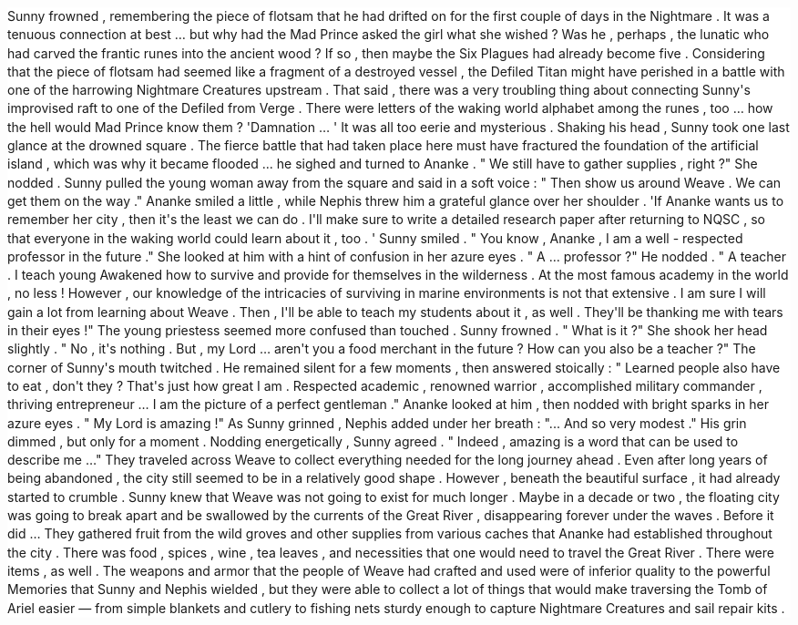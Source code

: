 Sunny frowned , remembering the piece of flotsam that he had drifted on for the first couple of days in the Nightmare . It was a tenuous connection at best … but why had the Mad Prince asked the girl what she wished ? Was he , perhaps , the lunatic who had carved the frantic runes into the ancient wood ?
If so , then maybe the Six Plagues had already become five . Considering that the piece of flotsam had seemed like a fragment of a destroyed vessel , the Defiled Titan might have perished in a battle with one of the harrowing Nightmare Creatures upstream .
That said , there was a very troubling thing about connecting Sunny's improvised raft to one of the Defiled from Verge . There were letters of the waking world alphabet among the runes , too … how the hell would Mad Prince know them ?
'Damnation … '
It was all too eerie and mysterious .
Shaking his head , Sunny took one last glance at the drowned square . The fierce battle that had taken place here must have fractured the foundation of the artificial island , which was why it became flooded ... he sighed and turned to Ananke .
" We still have to gather supplies , right ?"
She nodded .
Sunny pulled the young woman away from the square and said in a soft voice :
" Then show us around Weave . We can get them on the way ."
Ananke smiled a little , while Nephis threw him a grateful glance over her shoulder .
'If Ananke wants us to remember her city , then it's the least we can do . I'll make sure to write a detailed research paper after returning to NQSC , so that everyone in the waking world could learn about it , too . '
Sunny smiled .
" You know , Ananke , I am a well - respected professor in the future ."
She looked at him with a hint of confusion in her azure eyes .
" A … professor ?"
He nodded .
" A teacher . I teach young Awakened how to survive and provide for themselves in the wilderness . At the most famous academy in the world , no less ! However , our knowledge of the intricacies of surviving in marine environments is not that extensive . I am sure I will gain a lot from learning about Weave . Then , I'll be able to teach my students about it , as well . They'll be thanking me with tears in their eyes !"
The young priestess seemed more confused than touched . Sunny frowned .
" What is it ?"
She shook her head slightly .
" No , it's nothing . But , my Lord … aren't you a food merchant in the future ? How can you also be a teacher ?"
The corner of Sunny's mouth twitched . He remained silent for a few moments , then answered stoically :
" Learned people also have to eat , don't they ? That's just how great I am . Respected academic , renowned warrior , accomplished military commander , thriving entrepreneur … I am the picture of a perfect gentleman ."
Ananke looked at him , then nodded with bright sparks in her azure eyes .
" My Lord is amazing !"
As Sunny grinned , Nephis added under her breath :
"... And so very modest ."
His grin dimmed , but only for a moment .
Nodding energetically , Sunny agreed .
" Indeed , amazing is a word that can be used to describe me …"
They traveled across Weave to collect everything needed for the long journey ahead . Even after long years of being abandoned , the city still seemed to be in a relatively good shape . However , beneath the beautiful surface , it had already started to crumble .
Sunny knew that Weave was not going to exist for much longer . Maybe in a decade or two , the floating city was going to break apart and be swallowed by the currents of the Great River , disappearing forever under the waves .
Before it did …
They gathered fruit from the wild groves and other supplies from various caches that Ananke had established throughout the city . There was food , spices , wine , tea leaves , and necessities that one would need to travel the Great River .
There were items , as well . The weapons and armor that the people of Weave had crafted and used were of inferior quality to the powerful Memories that Sunny and Nephis wielded , but they were able to collect a lot of things that would make traversing the Tomb of Ariel easier — from simple blankets and cutlery to fishing nets sturdy enough to capture Nightmare Creatures and sail repair kits .